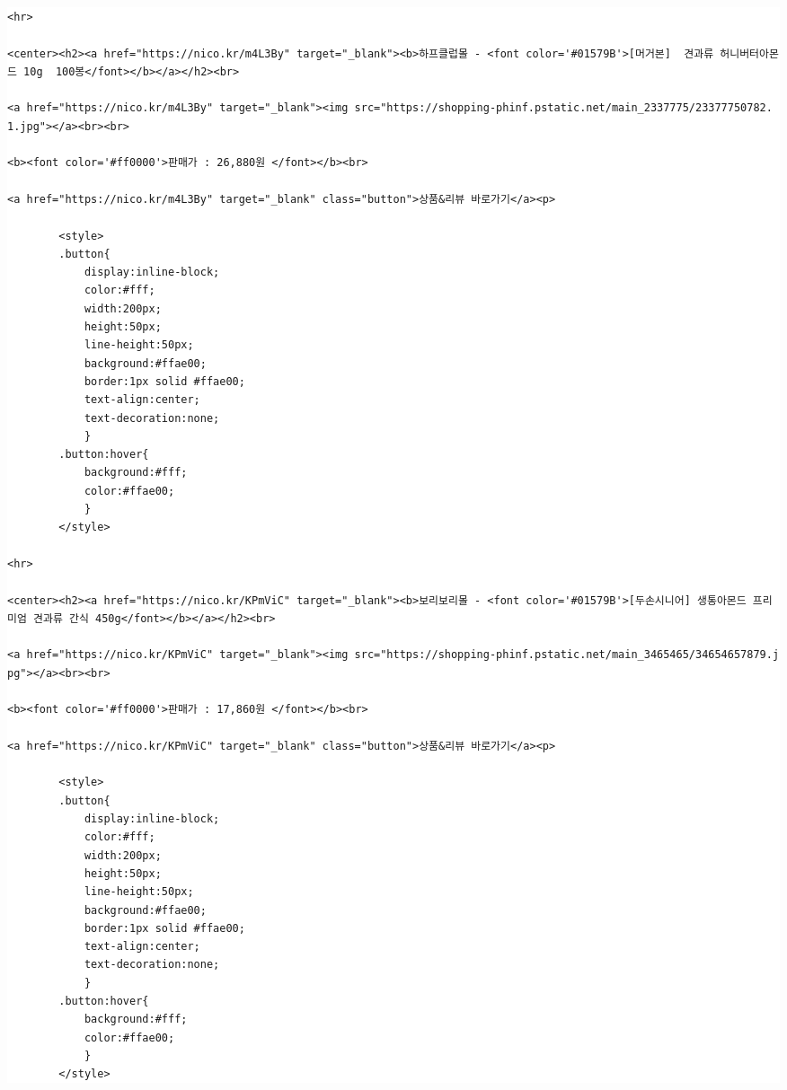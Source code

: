     <hr>
    
    <center><h2><a href="https://nico.kr/m4L3By" target="_blank"><b>하프클럽몰 - <font color='#01579B'>[머거본]  견과류 허니버터아몬드 10g  100봉</font></b></a></h2><br>
    
    <a href="https://nico.kr/m4L3By" target="_blank"><img src="https://shopping-phinf.pstatic.net/main_2337775/23377750782.1.jpg"></a><br><br>
    
    <b><font color='#ff0000'>판매가 : 26,880원 </font></b><br>
    
    <a href="https://nico.kr/m4L3By" target="_blank" class="button">상품&리뷰 바로가기</a><p>
    
            <style>
            .button{
                display:inline-block;
                color:#fff;
                width:200px;
                height:50px;
                line-height:50px;
                background:#ffae00;
                border:1px solid #ffae00;
                text-align:center;
                text-decoration:none;
                }
            .button:hover{
                background:#fff;
                color:#ffae00;
                }
            </style>
    
    <hr>
    
    <center><h2><a href="https://nico.kr/KPmViC" target="_blank"><b>보리보리몰 - <font color='#01579B'>[두손시니어] 생통아몬드 프리미엄 견과류 간식 450g</font></b></a></h2><br>
    
    <a href="https://nico.kr/KPmViC" target="_blank"><img src="https://shopping-phinf.pstatic.net/main_3465465/34654657879.jpg"></a><br><br>
    
    <b><font color='#ff0000'>판매가 : 17,860원 </font></b><br>
    
    <a href="https://nico.kr/KPmViC" target="_blank" class="button">상품&리뷰 바로가기</a><p>
    
            <style>
            .button{
                display:inline-block;
                color:#fff;
                width:200px;
                height:50px;
                line-height:50px;
                background:#ffae00;
                border:1px solid #ffae00;
                text-align:center;
                text-decoration:none;
                }
            .button:hover{
                background:#fff;
                color:#ffae00;
                }
            </style>
    